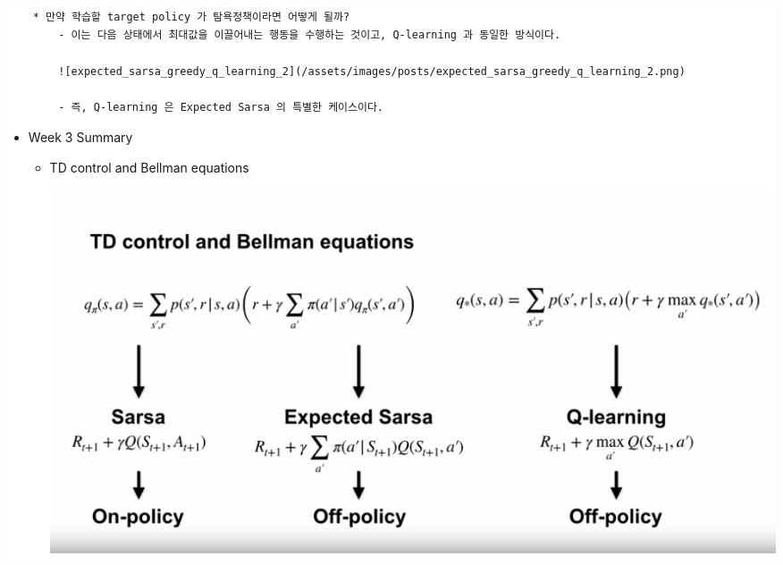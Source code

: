 		* 만약 학습할 target policy 가 탐욕정책이라면 어떻게 될까?
			- 이는 다음 상태에서 최대값을 이끌어내는 행동을 수행하는 것이고, Q-learning 과 동일한 방식이다.
			
			![expected_sarsa_greedy_q_learning_2](/assets/images/posts/expected_sarsa_greedy_q_learning_2.png)
			
			- 즉, Q-learning 은 Expected Sarsa 의 특별한 케이스이다.

- Week 3 Summary

	+ TD control and Bellman equations
	
		![td_control_and_bellman_equations](/assets/images/posts/td_control_and_bellman_equations.png)
		